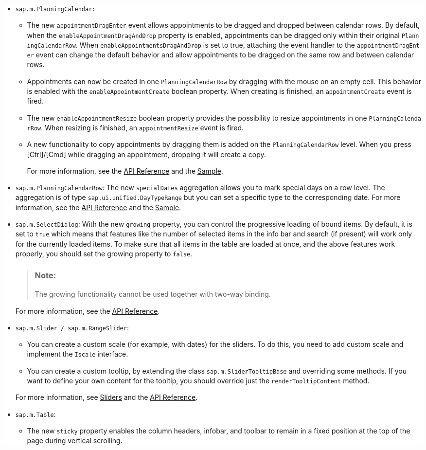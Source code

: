 -   `sap.m.PlanningCalendar:`

    -   The new `appointmentDragEnter` event allows appointments to be dragged and dropped between calendar rows. By default, when the `enableAppointmentDragAndDrop` property is enabled, appointments can be dragged only within their original `PlanningCalendarRow`. When `enableAppointmentsDragAndDrop` is set to true, attaching the event handler to the `appointmentDragEnter` event can change the default behavior and allow appointments to be dragged on the same row and between calendar rows.

    -   Appointments can now be created in one `PlanningCalendarRow` by dragging with the mouse on an empty cell. This behavior is enabled with the `enableAppointmentCreate` boolean property. When creating is finished, an `appointmentCreate` event is fired.

    -   The new `enableAppointmentResize` boolean property provides the possibility to resize appointments in one `PlanningCalendarRow`. When resizing is finished, an `appointmentResize` event is fired.

    -   A new functionality to copy appointments by dragging them is added on the `PlanningCalendarRow` level. When you press [Ctrl\]/[Cmd\] while dragging an appointment, dropping it will create a copy.

         For more information, see the [API Reference](https://openui5.hana.ondemand.com/#/api/sap.m.PlanningCalendarRow) and the [Sample](https://openui5.hana.ondemand.com/#/sample/sap.m.sample.PlanningCalendarDnD/preview). 


-   `sap.m.PlanningCalendarRow`: The new `specialDates` aggregation allows you to mark special days on a row level. The aggregation is of type `sap.ui.unified.DayTypeRange` but you can set a specific type to the corresponding date. For more information, see the [API Reference](https://openui5.hana.ondemand.com/#/api/sap.m.PlanningCalendarRow/aggregations) and the [Sample](https://openui5.hana.ondemand.com/#/sample/sap.m.sample.PlanningCalendarWithLegend/preview).

-   `sap.m.SelectDialog`: With the new `growing` property, you can control the progressive loading of bound items. By default, it is set to `true` which means that features like the number of selected items in the info bar and search \(if present\) will work only for the currently loaded items. To make sure that all items in the table are loaded at once, and the above features work properly, you should set the growing property to `false`.

    > ### Note:  
    > The growing functionality cannot be used together with two-way binding.

     For more information, see the [API Reference](https://openui5.hana.ondemand.com/#/api/sap.m.SelectDialog/controlProperties). 

-   `sap.m.Slider / sap.m.RangeSlider`:

    -   You can create a custom scale \(for example, with dates\) for the sliders. To do this, you need to add custom scale and implement the `Iscale` interface.

    -   You can create a custom tooltip, by extending the class `sap.m.SliderTooltipBase` and overriding some methods. If you want to define your own content for the tooltip, you should override just the `renderTooltipContent` method.


    For more information, see [Sliders](Sliders_84ec82e.md) and the [API Reference](https://openui5.hana.ondemand.com/#/api/sap.m.Slider/controlProperties).

-   `sap.m.Table`:

    -   The new `sticky` property enables the column headers, infobar, and toolbar to remain in a fixed position at the top of the page during vertical scrolling.
